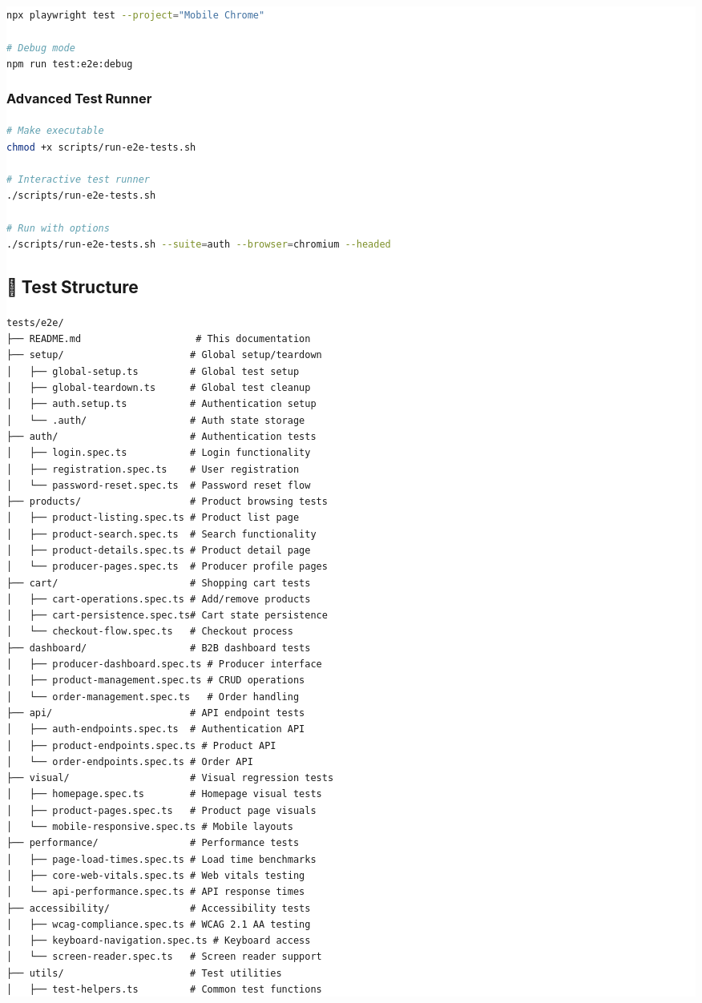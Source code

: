 ```bash
npx playwright test --project="Mobile Chrome"

# Debug mode
npm run test:e2e:debug
```

### Advanced Test Runner
```bash
# Make executable
chmod +x scripts/run-e2e-tests.sh

# Interactive test runner
./scripts/run-e2e-tests.sh

# Run with options
./scripts/run-e2e-tests.sh --suite=auth --browser=chromium --headed
```

## 📁 Test Structure

```
tests/e2e/
├── README.md                    # This documentation
├── setup/                      # Global setup/teardown
│   ├── global-setup.ts         # Global test setup
│   ├── global-teardown.ts      # Global test cleanup
│   ├── auth.setup.ts           # Authentication setup
│   └── .auth/                  # Auth state storage
├── auth/                       # Authentication tests
│   ├── login.spec.ts           # Login functionality
│   ├── registration.spec.ts    # User registration
│   └── password-reset.spec.ts  # Password reset flow
├── products/                   # Product browsing tests
│   ├── product-listing.spec.ts # Product list page
│   ├── product-search.spec.ts  # Search functionality
│   ├── product-details.spec.ts # Product detail page
│   └── producer-pages.spec.ts  # Producer profile pages
├── cart/                       # Shopping cart tests
│   ├── cart-operations.spec.ts # Add/remove products
│   ├── cart-persistence.spec.ts# Cart state persistence
│   └── checkout-flow.spec.ts   # Checkout process
├── dashboard/                  # B2B dashboard tests
│   ├── producer-dashboard.spec.ts # Producer interface
│   ├── product-management.spec.ts # CRUD operations
│   └── order-management.spec.ts   # Order handling
├── api/                        # API endpoint tests
│   ├── auth-endpoints.spec.ts  # Authentication API
│   ├── product-endpoints.spec.ts # Product API
│   └── order-endpoints.spec.ts # Order API
├── visual/                     # Visual regression tests
│   ├── homepage.spec.ts        # Homepage visual tests
│   ├── product-pages.spec.ts   # Product page visuals
│   └── mobile-responsive.spec.ts # Mobile layouts
├── performance/                # Performance tests
│   ├── page-load-times.spec.ts # Load time benchmarks
│   ├── core-web-vitals.spec.ts # Web vitals testing
│   └── api-performance.spec.ts # API response times
├── accessibility/              # Accessibility tests
│   ├── wcag-compliance.spec.ts # WCAG 2.1 AA testing
│   ├── keyboard-navigation.spec.ts # Keyboard access
│   └── screen-reader.spec.ts   # Screen reader support
├── utils/                      # Test utilities
│   ├── test-helpers.ts         # Common test functions
```